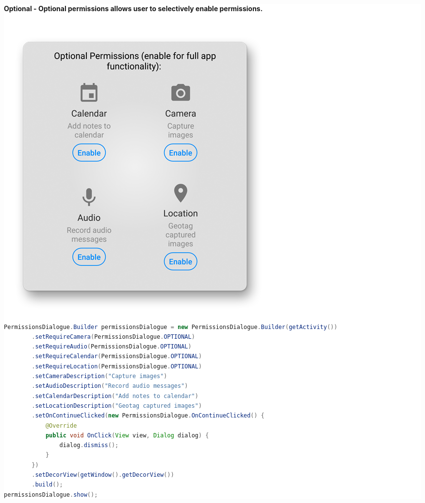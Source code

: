 **Optional - Optional permissions allows user to selectively enable permissions.**

![Screenshots](screenshots/Custom-Permissions-Dialogue-Optional_540x.png)

```java
PermissionsDialogue.Builder permissionsDialogue = new PermissionsDialogue.Builder(getActivity())
        .setRequireCamera(PermissionsDialogue.OPTIONAL)
        .setRequireAudio(PermissionsDialogue.OPTIONAL)
        .setRequireCalendar(PermissionsDialogue.OPTIONAL)
        .setRequireLocation(PermissionsDialogue.OPTIONAL)
        .setCameraDescription("Capture images")
        .setAudioDescription("Record audio messages")
        .setCalendarDescription("Add notes to calendar")
        .setLocationDescription("Geotag captured images")
        .setOnContinueClicked(new PermissionsDialogue.OnContinueClicked() {
            @Override
            public void OnClick(View view, Dialog dialog) {
                dialog.dismiss();
            }
        })
        .setDecorView(getWindow().getDecorView())
        .build();
permissionsDialogue.show();
```
